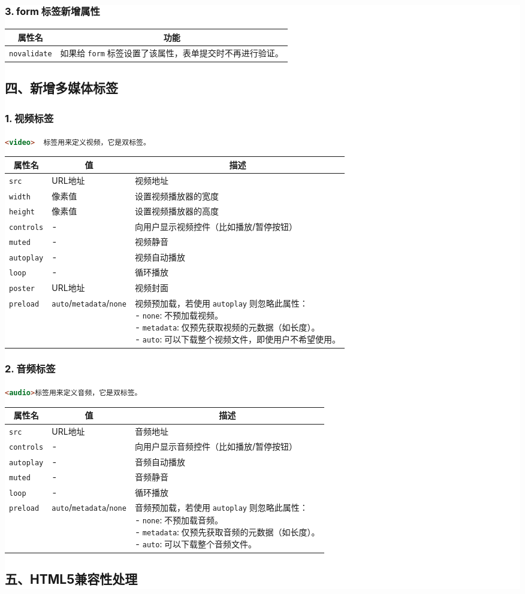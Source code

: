 ### 3. form 标签新增属性

| 属性名       | 功能                                                     |
| ------------ | -------------------------------------------------------- |
| `novalidate` | 如果给 `form` 标签设置了该属性，表单提交时不再进行验证。 |

## 四、新增多媒体标签

### 1. 视频标签

```html
<video>  标签用来定义视频，它是双标签。
```

| 属性名     | 值                       | 描述                                                         |
| ---------- | ------------------------ | ------------------------------------------------------------ |
| `src`      | URL地址                  | 视频地址                                                     |
| `width`    | 像素值                   | 设置视频播放器的宽度                                         |
| `height`   | 像素值                   | 设置视频播放器的高度                                         |
| `controls` | -                        | 向用户显示视频控件（比如播放/暂停按钮）                      |
| `muted`    | -                        | 视频静音                                                     |
| `autoplay` | -                        | 视频自动播放                                                 |
| `loop`     | -                        | 循环播放                                                     |
| `poster`   | URL地址                  | 视频封面                                                     |
| `preload`  | `auto`/`metadata`/`none` | 视频预加载，若使用 `autoplay` 则忽略此属性：<br>- `none`: 不预加载视频。<br>- `metadata`: 仅预先获取视频的元数据（如长度）。<br>- `auto`: 可以下载整个视频文件，即使用户不希望使用。 |

### 2. 音频标签

```html
<audio>标签用来定义音频，它是双标签。
```

| 属性名     | 值                       | 描述                                                         |
| ---------- | ------------------------ | ------------------------------------------------------------ |
| `src`      | URL地址                  | 音频地址                                                     |
| `controls` | -                        | 向用户显示音频控件（比如播放/暂停按钮）                      |
| `autoplay` | -                        | 音频自动播放                                                 |
| `muted`    | -                        | 音频静音                                                     |
| `loop`     | -                        | 循环播放                                                     |
| `preload`  | `auto`/`metadata`/`none` | 音频预加载，若使用 `autoplay` 则忽略此属性：<br>- `none`: 不预加载音频。<br>- `metadata`: 仅预先获取音频的元数据（如长度）。<br>- `auto`: 可以下载整个音频文件。 |

## 五、HTML5兼容性处理
